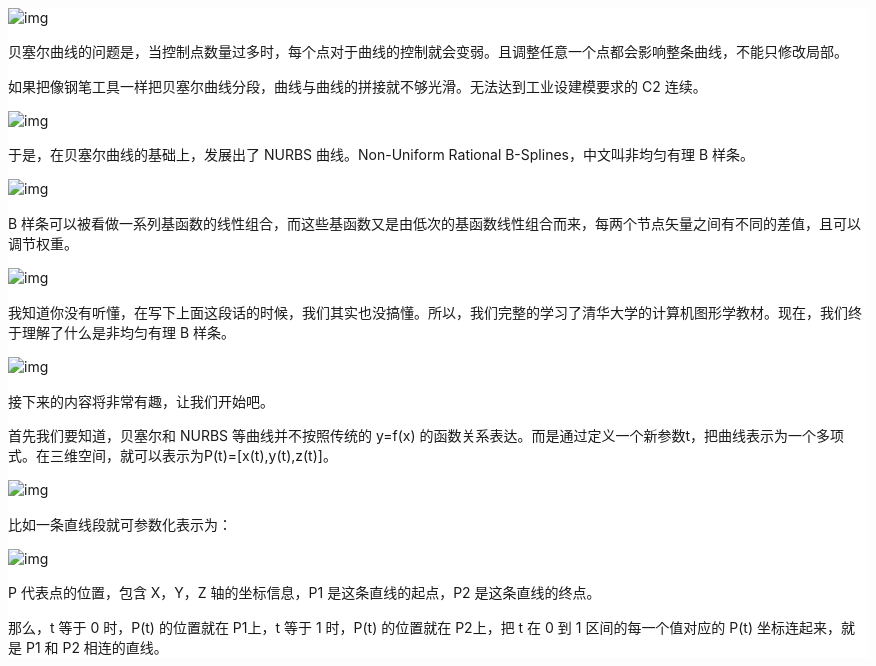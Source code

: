 

![img](https://mmbiz.qpic.cn/mmbiz_png/U6yRaDu1NabeonUNQUgBITiafiauVVFe2TR57uicIuATuGDaETvpwONZUJCNlSeamMKgvHjo6aFwFh9GzuWYRP24w/640?wx_fmt=png&tp=webp&wxfrom=5&wx_lazy=1&wx_co=1)



贝塞尔曲线的问题是，当控制点数量过多时，每个点对于曲线的控制就会变弱。且调整任意一个点都会影响整条曲线，不能只修改局部。



如果把像钢笔工具一样把贝塞尔曲线分段，曲线与曲线的拼接就不够光滑。无法达到工业设建模要求的 C2 连续。



![img](https://mmbiz.qpic.cn/mmbiz_gif/U6yRaDu1NabeonUNQUgBITiafiauVVFe2TaKJXgfY6HFszCibtUeoVHztPLjA3v2DpRNO2ibb1fSRBeHs9ZFYYaXuA/640?wx_fmt=gif&tp=webp&wxfrom=5&wx_lazy=1)



于是，在贝塞尔曲线的基础上，发展出了 NURBS 曲线。Non-Uniform Rational B-Splines，中文叫非均匀有理 B 样条。



![img](https://mmbiz.qpic.cn/mmbiz_jpg/U6yRaDu1NabeonUNQUgBITiafiauVVFe2TACTJIbjGCKDGKFVOyw7NNr7S8tdMarYCK4kicJQ0VSgcmNXHFVfgTAw/640?wx_fmt=jpeg&tp=webp&wxfrom=5&wx_lazy=1&wx_co=1)



B 样条可以被看做一系列基函数的线性组合，而这些基函数又是由低次的基函数线性组合而来，每两个节点矢量之间有不同的差值，且可以调节权重。



![img](https://mmbiz.qpic.cn/mmbiz_gif/U6yRaDu1NabeonUNQUgBITiafiauVVFe2TDUvUSn2q6mib8O8HhSrMczGUZxIRSECCibyuWKOFIj34TkXIyZHt9nnA/640?wx_fmt=gif&tp=webp&wxfrom=5&wx_lazy=1)



我知道你没有听懂，在写下上面这段话的时候，我们其实也没搞懂。所以，我们完整的学习了清华大学的计算机图形学教材。现在，我们终于理解了什么是非均匀有理 B 样条。



![img](https://mmbiz.qpic.cn/mmbiz_jpg/U6yRaDu1NabeonUNQUgBITiafiauVVFe2TKHcHFVLcATRJKZg6E2SpgialTIRQX4O4A26jRNibFkKPXYZliaHW8icsicw/640?wx_fmt=jpeg&tp=webp&wxfrom=5&wx_lazy=1&wx_co=1)



接下来的内容将非常有趣，让我们开始吧。



首先我们要知道，贝塞尔和 NURBS 等曲线并不按照传统的 y=f(x) 的函数关系表达。而是通过定义一个新参数t，把曲线表示为一个多项式。在三维空间，就可以表示为P(t)=[x(t),y(t),z(t)]。



![img](https://mmbiz.qpic.cn/mmbiz_gif/U6yRaDu1NabeonUNQUgBITiafiauVVFe2TnXZUNKicO1FjVhKTEM4I27qrS9XvQ2MeoiaopR8XFRY16t8ZH5XUsI1Q/640?wx_fmt=gif&tp=webp&wxfrom=5&wx_lazy=1)



比如一条直线段就可参数化表示为：



![img](https://mmbiz.qpic.cn/mmbiz_jpg/U6yRaDu1NabeonUNQUgBITiafiauVVFe2TJE4hA9mOSUrz7d2z5t36fb65aYVnnribOMOPibO67Yz5CtKu5u654Qxg/640?wx_fmt=jpeg&tp=webp&wxfrom=5&wx_lazy=1&wx_co=1)



P 代表点的位置，包含 X，Y，Z 轴的坐标信息，P1 是这条直线的起点，P2 是这条直线的终点。



那么，t 等于 0 时，P(t) 的位置就在 P1上，t 等于 1 时，P(t) 的位置就在 P2上，把 t 在 0 到 1 区间的每一个值对应的 P(t) 坐标连起来，就是 P1 和 P2 相连的直线。
